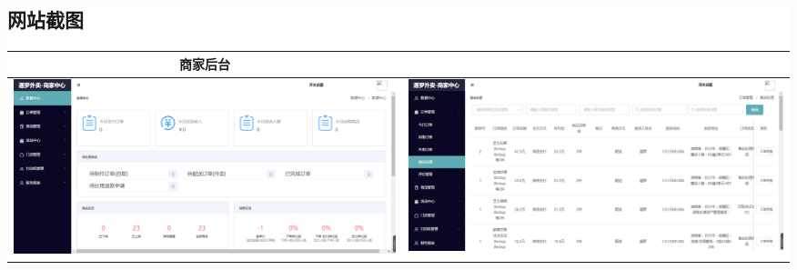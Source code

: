 
## 网站截图

|                        商家后台                         |                                                       |
| :----------------------------------------------------: | :---------------------------------------------------: |
|      ![image text](./doc/images/vue-shop/statisticGraph.png)       |    ![image text](./doc/images/vue-shop/refundOrderList.png)    |